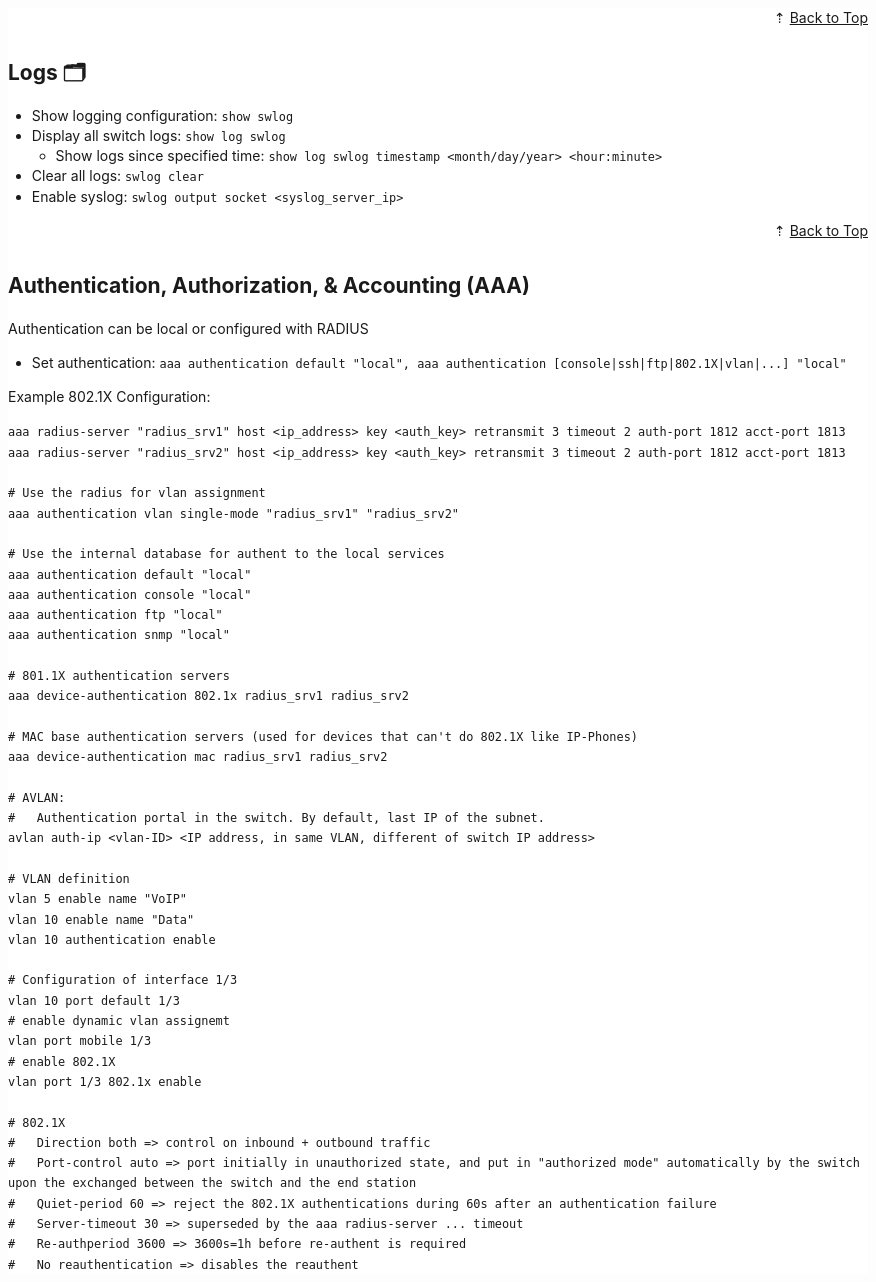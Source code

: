 <div align="right">&#8673; <a href="#back-to-top" title="Table of Contents">Back to Top</a></div>

## Logs :card_index_dividers:
- Show logging configuration: `show swlog`
- Display all switch logs: `show log swlog`
    - Show logs since specified time: `show log swlog timestamp <month/day/year> <hour:minute>`
- Clear all logs: `swlog clear`
- Enable syslog: `swlog output socket <syslog_server_ip>`

<div align="right">&#8673; <a href="#back-to-top" title="Table of Contents">Back to Top</a></div>

## Authentication, Authorization, & Accounting (AAA)
Authentication can be local or configured with RADIUS
- Set authentication: `aaa authentication default "local", aaa authentication [console|ssh|ftp|802.1X|vlan|...] "local"`

Example 802.1X Configuration:
```
aaa radius-server "radius_srv1" host <ip_address> key <auth_key> retransmit 3 timeout 2 auth-port 1812 acct-port 1813
aaa radius-server "radius_srv2" host <ip_address> key <auth_key> retransmit 3 timeout 2 auth-port 1812 acct-port 1813

# Use the radius for vlan assignment
aaa authentication vlan single-mode "radius_srv1" "radius_srv2"

# Use the internal database for authent to the local services
aaa authentication default "local"
aaa authentication console "local"
aaa authentication ftp "local"
aaa authentication snmp "local"

# 801.1X authentication servers
aaa device-authentication 802.1x radius_srv1 radius_srv2

# MAC base authentication servers (used for devices that can't do 802.1X like IP-Phones)
aaa device-authentication mac radius_srv1 radius_srv2

# AVLAN:
#   Authentication portal in the switch. By default, last IP of the subnet.
avlan auth-ip <vlan-ID> <IP address, in same VLAN, different of switch IP address>

# VLAN definition
vlan 5 enable name "VoIP"
vlan 10 enable name "Data"
vlan 10 authentication enable

# Configuration of interface 1/3
vlan 10 port default 1/3
# enable dynamic vlan assignemt
vlan port mobile 1/3
# enable 802.1X 
vlan port 1/3 802.1x enable

# 802.1X
#   Direction both => control on inbound + outbound traffic
#   Port-control auto => port initially in unauthorized state, and put in "authorized mode" automatically by the switch upon the exchanged between the switch and the end station
#   Quiet-period 60 => reject the 802.1X authentications during 60s after an authentication failure
#   Server-timeout 30 => superseded by the aaa radius-server ... timeout
#   Re-authperiod 3600 => 3600s=1h before re-authent is required
#   No reauthentication => disables the reauthent
```